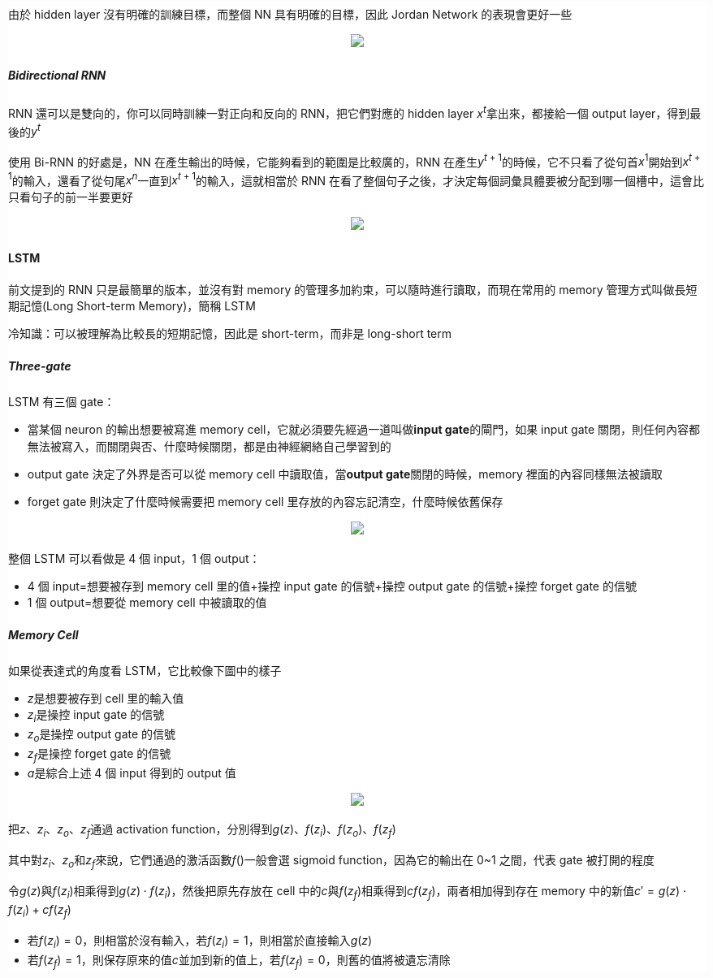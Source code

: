 由於 hidden layer 沒有明確的訓練目標，而整個 NN 具有明確的目標，因此 Jordan Network 的表現會更好一些

<center><img src="https://gitee.com/Sakura-gh/ML-notes/raw/master/img/rnn-type.png" width="60%"/></center>

##### Bidirectional RNN

RNN 還可以是雙向的，你可以同時訓練一對正向和反向的 RNN，把它們對應的 hidden layer $x^t$拿出來，都接給一個 output layer，得到最後的$y^t$

使用 Bi-RNN 的好處是，NN 在產生輸出的時候，它能夠看到的範圍是比較廣的，RNN 在產生$y^{t+1}$的時候，它不只看了從句首$x^1$開始到$x^{t+1}$的輸入，還看了從句尾$x^n$一直到$x^{t+1}$的輸入，這就相當於 RNN 在看了整個句子之後，才決定每個詞彙具體要被分配到哪一個槽中，這會比只看句子的前一半要更好

<center><img src="https://gitee.com/Sakura-gh/ML-notes/raw/master/img/rnn-bi.png" width="60%"/></center>

#### LSTM

前文提到的 RNN 只是最簡單的版本，並沒有對 memory 的管理多加約束，可以隨時進行讀取，而現在常用的 memory 管理方式叫做長短期記憶(Long Short-term Memory)，簡稱 LSTM

冷知識：可以被理解為比較長的短期記憶，因此是 short-term，而非是 long-short term

##### Three-gate

LSTM 有三個 gate：

- 當某個 neuron 的輸出想要被寫進 memory cell，它就必須要先經過一道叫做**input gate**的閘門，如果 input gate 關閉，則任何內容都無法被寫入，而關閉與否、什麼時候關閉，都是由神經網絡自己學習到的

- output gate 決定了外界是否可以從 memory cell 中讀取值，當**output gate**關閉的時候，memory 裡面的內容同樣無法被讀取
- forget gate 則決定了什麼時候需要把 memory cell 里存放的內容忘記清空，什麼時候依舊保存

<center><img src="https://gitee.com/Sakura-gh/ML-notes/raw/master/img/lstm.png" width="60%"/></center>

整個 LSTM 可以看做是 4 個 input，1 個 output：

- 4 個 input=想要被存到 memory cell 里的值+操控 input gate 的信號+操控 output gate 的信號+操控 forget gate 的信號
- 1 個 output=想要從 memory cell 中被讀取的值

##### Memory Cell

如果從表達式的角度看 LSTM，它比較像下圖中的樣子

- $z$是想要被存到 cell 里的輸入值
- $z_i$是操控 input gate 的信號
- $z_o$是操控 output gate 的信號
- $z_f$是操控 forget gate 的信號
- $a$是綜合上述 4 個 input 得到的 output 值

<center><img src="https://gitee.com/Sakura-gh/ML-notes/raw/master/img/lstm2.png" width="60%"/></center>

把$z$、$z_i$、$z_o$、$z_f$通過 activation function，分別得到$g(z)$、$f(z_i)$、$f(z_o)$、$f(z_f)$

其中對$z_i$、$z_o$和$z_f$來說，它們通過的激活函數$f()$一般會選 sigmoid function，因為它的輸出在 0\~1 之間，代表 gate 被打開的程度

令$g(z)$與$f(z_i)$相乘得到$g(z)\cdot f(z_i)$，然後把原先存放在 cell 中的$c$與$f(z_f)$相乘得到$cf(z_f)$，兩者相加得到存在 memory 中的新值$c'=g(z)\cdot f(z_i)+cf(z_f)$

- 若$f(z_i)=0$，則相當於沒有輸入，若$f(z_i)=1$，則相當於直接輸入$g(z)$
- 若$f(z_f)=1$，則保存原來的值$c$並加到新的值上，若$f(z_f)=0$，則舊的值將被遺忘清除
